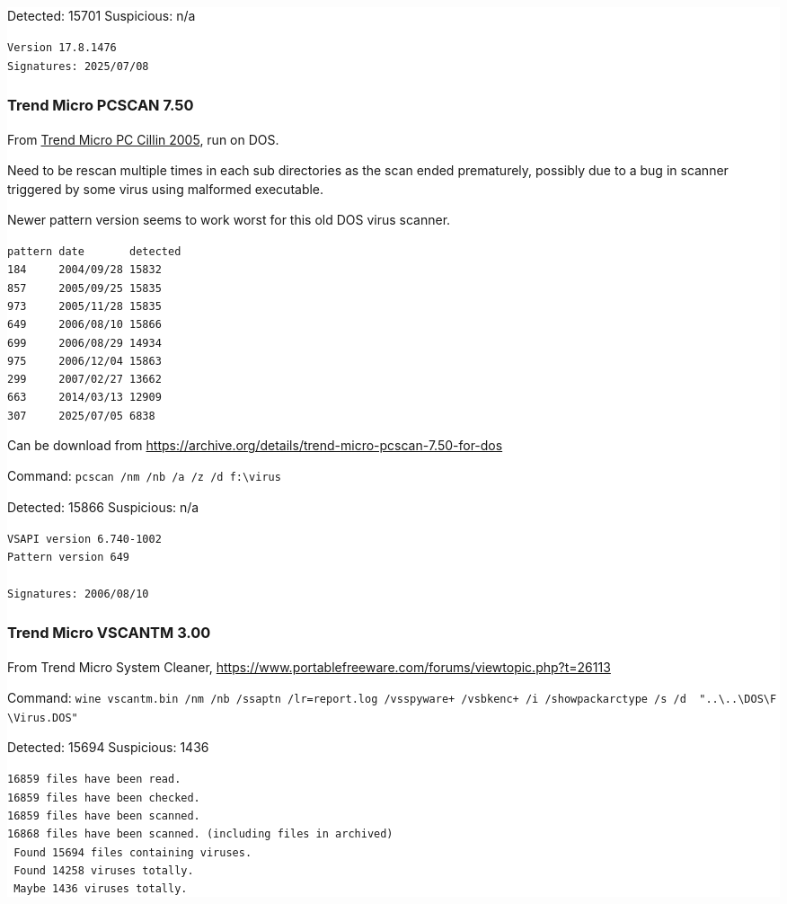 Detected: 15701
Suspicious: n/a

```
Version 17.8.1476
Signatures: 2025/07/08
```

### Trend Micro PCSCAN 7.50

From [Trend Micro PC Cillin 2005](https://archive.org/details/antivirus2005), run on DOS.

Need to be rescan multiple times in each sub directories as the scan ended prematurely,
possibly due to a bug in scanner triggered by some virus using malformed executable.

Newer pattern version seems to work worst for this old DOS virus scanner.

```
pattern date       detected
184     2004/09/28 15832
857     2005/09/25 15835
973     2005/11/28 15835
649     2006/08/10 15866
699     2006/08/29 14934
975     2006/12/04 15863
299     2007/02/27 13662
663     2014/03/13 12909
307     2025/07/05 6838
```

Can be download from https://archive.org/details/trend-micro-pcscan-7.50-for-dos

Command: `pcscan /nm /nb /a /z /d f:\virus`

Detected: 15866
Suspicious: n/a

```
VSAPI version 6.740-1002
Pattern version 649

Signatures: 2006/08/10
```

### Trend Micro VSCANTM 3.00

From Trend Micro System Cleaner, https://www.portablefreeware.com/forums/viewtopic.php?t=26113

Command: `wine vscantm.bin /nm /nb /ssaptn /lr=report.log /vsspyware+ /vsbkenc+ /i /showpackarctype /s /d  "..\..\DOS\F\Virus.DOS"`

Detected: 15694
Suspicious: 1436

```
16859 files have been read.
16859 files have been checked.
16859 files have been scanned.
16868 files have been scanned. (including files in archived)
 Found 15694 files containing viruses.
 Found 14258 viruses totally.
 Maybe 1436 viruses totally.
```
